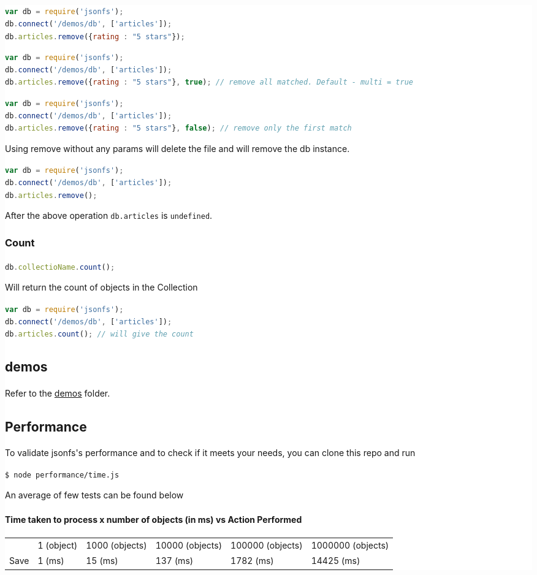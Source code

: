 ```js
var db = require('jsonfs');
db.connect('/demos/db', ['articles']);
db.articles.remove({rating : "5 stars"});
```
```js
var db = require('jsonfs');
db.connect('/demos/db', ['articles']);
db.articles.remove({rating : "5 stars"}, true); // remove all matched. Default - multi = true
```

```js
var db = require('jsonfs');
db.connect('/demos/db', ['articles']);
db.articles.remove({rating : "5 stars"}, false); // remove only the first match
```
Using remove without any params will delete the file and will remove the db instance.
```js
var db = require('jsonfs');
db.connect('/demos/db', ['articles']);
db.articles.remove();
```
After the above operation `db.articles` is `undefined`.

### Count
```js
db.collectioName.count();
```
Will return the count of objects in the Collection
```js
var db = require('jsonfs');
db.connect('/demos/db', ['articles']);
db.articles.count(); // will give the count
```

## demos
Refer to the [demos](demos) folder.

## Performance
To validate jsonfs's performance and to check if it meets your needs, you can clone this repo and run

```bash
$ node performance/time.js
```
An average of few tests can be found below

#### Time taken to process x number of objects (in ms) vs Action Performed

<table>
    <tr>
        <td></td>
        <td>1 (object)</td>
        <td>1000 (objects)</td>
        <td>10000 (objects)</td>
        <td>100000 (objects)</td>
        <td>1000000 (objects)</td>
    </tr>
    <tr>
        <td>Save</td>
        <td>1 (ms)</td>
        <td>15 (ms)</td>
        <td>137 (ms)</td>
        <td>1782 (ms)</td>
        <td>14425 (ms)</td>